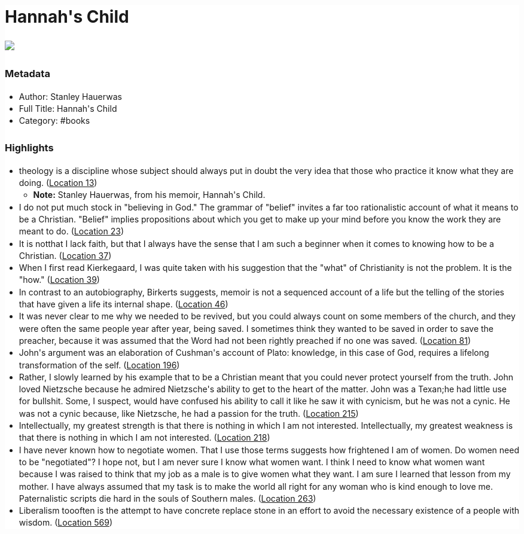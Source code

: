 # Hannah's Child

![](https://images-na.ssl-images-amazon.com/images/I/510IgmZCiXL._SL200_.jpg)

### Metadata

- Author: Stanley Hauerwas
- Full Title: Hannah's Child
- Category: #books

### Highlights

- theology is a discipline whose subject should always put in doubt the very idea that those who practice it know what they are doing. ([Location 13](https://readwise.io/to_kindle?action=open&asin=B003AIL3X2&location=13))
    - **Note:** Stanley Hauerwas, from his memoir, Hannah's Child.
- I do not put much stock in "believing in God." The grammar of "belief" invites a far too rationalistic account of what it means to be a Christian. "Belief" implies propositions about which you get to make up your mind before you know the work they are meant to do. ([Location 23](https://readwise.io/to_kindle?action=open&asin=B003AIL3X2&location=23))
- It is notthat I lack faith, but that I always have the sense that I am such a beginner when it comes to knowing how to be a Christian. ([Location 37](https://readwise.io/to_kindle?action=open&asin=B003AIL3X2&location=37))
- When I first read Kierkegaard, I was quite taken with his suggestion that the "what" of Christianity is not the problem. It is the "how." ([Location 39](https://readwise.io/to_kindle?action=open&asin=B003AIL3X2&location=39))
- In contrast to an autobiography, Birkerts suggests, memoir is not a sequenced account of a life but the telling of the stories that have given a life its internal shape. ([Location 46](https://readwise.io/to_kindle?action=open&asin=B003AIL3X2&location=46))
- It was never clear to me why we needed to be revived, but you could always count on some members of the church, and they were often the same people year after year, being saved. I sometimes think they wanted to be saved in order to save the preacher, because it was assumed that the Word had not been rightly preached if no one was saved. ([Location 81](https://readwise.io/to_kindle?action=open&asin=B003AIL3X2&location=81))
- John's argument was an elaboration of Cushman's account of Plato: knowledge, in this case of God, requires a lifelong transformation of the self. ([Location 196](https://readwise.io/to_kindle?action=open&asin=B003AIL3X2&location=196))
- Rather, I slowly learned by his example that to be a Christian meant that you could never protect yourself from the truth. John loved Nietzsche because he admired Nietzsche's ability to get to the heart of the matter. John was a Texan;he had little use for bullshit. Some, I suspect, would have confused his ability to call it like he saw it with cynicism, but he was not a cynic. He was not a cynic because, like Nietzsche, he had a passion for the truth. ([Location 215](https://readwise.io/to_kindle?action=open&asin=B003AIL3X2&location=215))
- Intellectually, my greatest strength is that there is nothing in which I am not interested. Intellectually, my greatest weakness is that there is nothing in which I am not interested. ([Location 218](https://readwise.io/to_kindle?action=open&asin=B003AIL3X2&location=218))
- I have never known how to negotiate women. That I use those terms suggests how frightened I am of women. Do women need to be "negotiated"? I hope not, but I am never sure I know what women want. I think I need to know what women want because I was raised to think that my job as a male is to give women what they want. I am sure I learned that lesson from my mother. I have always assumed that my task is to make the world all right for any woman who is kind enough to love me. Paternalistic scripts die hard in the souls of Southern males. ([Location 263](https://readwise.io/to_kindle?action=open&asin=B003AIL3X2&location=263))
- Liberalism toooften is the attempt to have concrete replace stone in an effort to avoid the necessary existence of a people with wisdom. ([Location 569](https://readwise.io/to_kindle?action=open&asin=B003AIL3X2&location=569))